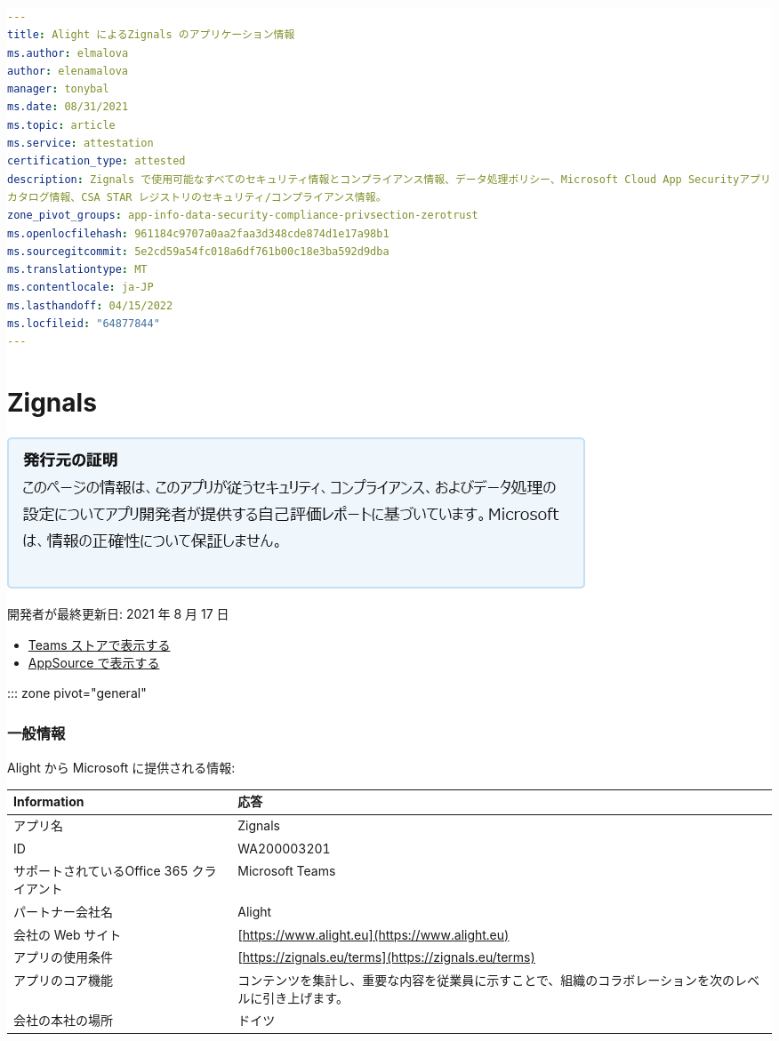 ```yaml
---
title: Alight によるZignals のアプリケーション情報
ms.author: elmalova
author: elenamalova
manager: tonybal
ms.date: 08/31/2021
ms.topic: article
ms.service: attestation
certification_type: attested
description: Zignals で使用可能なすべてのセキュリティ情報とコンプライアンス情報、データ処理ポリシー、Microsoft Cloud App Securityアプリ カタログ情報、CSA STAR レジストリのセキュリティ/コンプライアンス情報。
zone_pivot_groups: app-info-data-security-compliance-privsection-zerotrust
ms.openlocfilehash: 961184c9707a0aa2faa3d348cde874d1e17a98b1
ms.sourcegitcommit: 5e2cd59a54fc018a6df761b00c18e3ba592d9dba
ms.translationtype: MT
ms.contentlocale: ja-JP
ms.lasthandoff: 04/15/2022
ms.locfileid: "64877844"
---
```

# <a name="zignals"></a>Zignals

<p></p>
<img alt="Publisher Attestation: The information on this page is based on a self-assessment report provided by the app developer on the security, compliance, and data handling practices followed by this app. Microsoft makes no guarantees regarding the accuracy of the information." src="../media/attested.png" width="650" />
<p>開発者が最終更新日: 2021 年 8 月 17 日</p>

* <a href="https://teams.microsoft.com/l/app/a0b58ca7-958d-4343-a2dc-a75f2eeb0953" target="_blank">Teams ストアで表示する</a>
* <a href="https://appsource.microsoft.com/product/office/WA200003201" target="_blank">AppSource で表示する</a>

::: zone pivot="general"

### <a name="general-information"></a>一般情報

Alight から Microsoft に提供される情報:

| **Information** | **応答** |
|:----------------|:-------------|
| アプリ名 | Zignals |
| ID | WA200003201 |
| サポートされているOffice 365 クライアント | Microsoft Teams |
| パートナー会社名 | Alight |
| 会社の Web サイト | [https://www.alight.eu](https://www.alight.eu) |
| アプリの使用条件 | [https://zignals.eu/terms](https://zignals.eu/terms) |
| アプリのコア機能 | コンテンツを集計し、重要な内容を従業員に示すことで、組織のコラボレーションを次のレベルに引き上げます。 |
| 会社の本社の場所 | ドイツ |